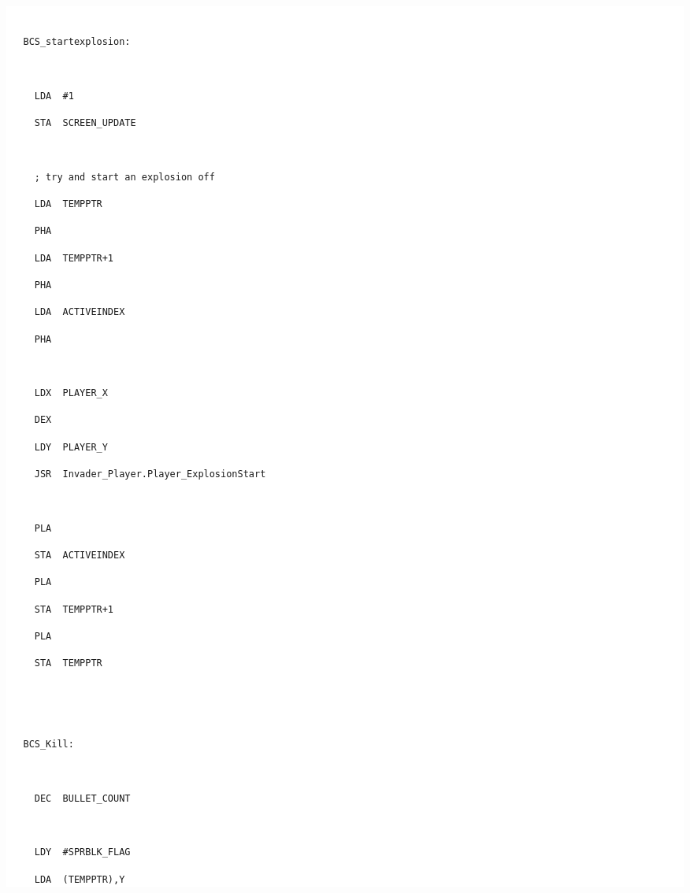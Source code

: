 `   `

`   BCS_startexplosion:`

`   `

`     LDA  #1`

`     STA  SCREEN_UPDATE`

`   `

`     ; try and start an explosion off`

`     LDA  TEMPPTR`

`     PHA`

`     LDA  TEMPPTR+1`

`     PHA`

`     LDA  ACTIVEINDEX`

`     PHA`

`   `

`     LDX  PLAYER_X`

`     DEX`

`     LDY  PLAYER_Y`

`     JSR  Invader_Player.Player_ExplosionStart`

`   `

`     PLA`

`     STA  ACTIVEINDEX`

`     PLA`

`     STA  TEMPPTR+1`

`     PLA`

`     STA  TEMPPTR`

`     `

`   `

`   BCS_Kill:`

`   `

`     DEC  BULLET_COUNT`

`   `

`     LDY  #SPRBLK_FLAG`

`     LDA  (TEMPPTR),Y`
